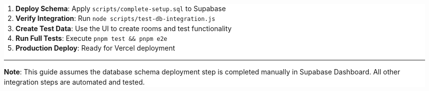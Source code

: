 1. **Deploy Schema**: Apply `scripts/complete-setup.sql` to Supabase
2. **Verify Integration**: Run `node scripts/test-db-integration.js`  
3. **Create Test Data**: Use the UI to create rooms and test functionality
4. **Run Full Tests**: Execute `pnpm test && pnpm e2e`
5. **Production Deploy**: Ready for Vercel deployment

---

**Note**: This guide assumes the database schema deployment step is completed manually in Supabase Dashboard. All other integration steps are automated and tested.